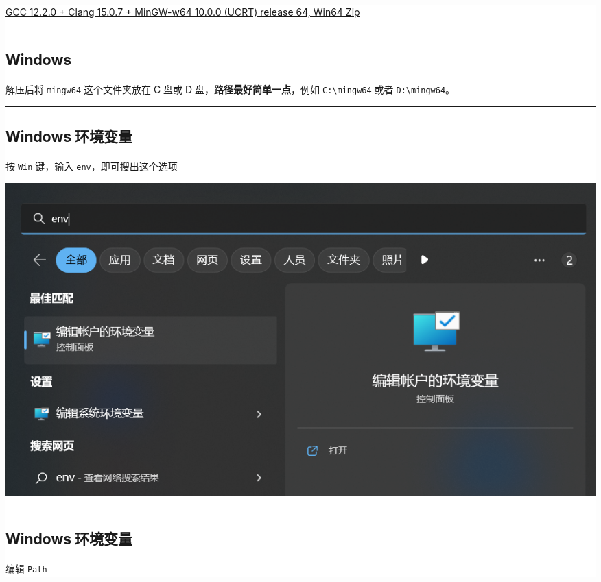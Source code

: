 [GCC 12.2.0 + Clang 15.0.7 + MinGW-w64 10.0.0 (UCRT) release 64, Win64 Zip](https://github.com/brechtsanders/winlibs_mingw/releases/download/12.2.0-15.0.7-10.0.0-ucrt-r4/winlibs-x86_64-posix-seh-gcc-12.2.0-llvm-15.0.7-mingw-w64ucrt-10.0.0-r4.zip)

---

## Windows

解压后将 `mingw64` 这个文件夹放在 C 盘或 D 盘，**路径最好简单一点**，例如 `C:\mingw64` 或者 `D:\mingw64`。

---

## Windows 环境变量

按 `Win` 键，输入 `env`，即可搜出这个选项

![](img/env.png)

---

## Windows 环境变量

编辑 `Path`
